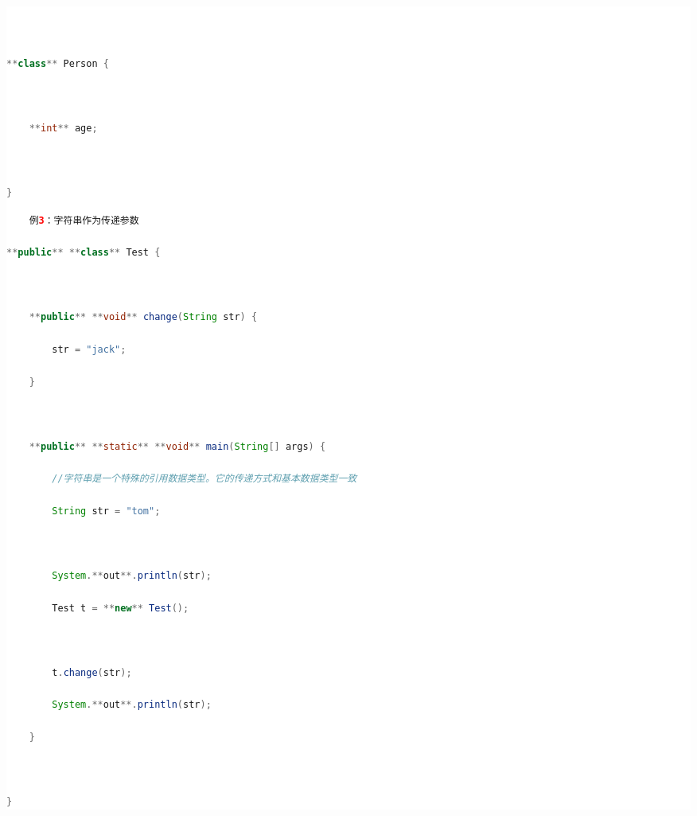 ```java

 

**class** Person {

 

	**int** age;

 

}
```

```java
	例3：字符串作为传递参数

**public** **class** Test {

 

	**public** **void** change(String str) {

		str = "jack";

	}

 

	**public** **static** **void** main(String[] args) {

		//字符串是一个特殊的引用数据类型。它的传递方式和基本数据类型一致

		String str = "tom";

 

		System.**out**.println(str);

		Test t = **new** Test();

 

		t.change(str);

		System.**out**.println(str);

	}

 

}
```
